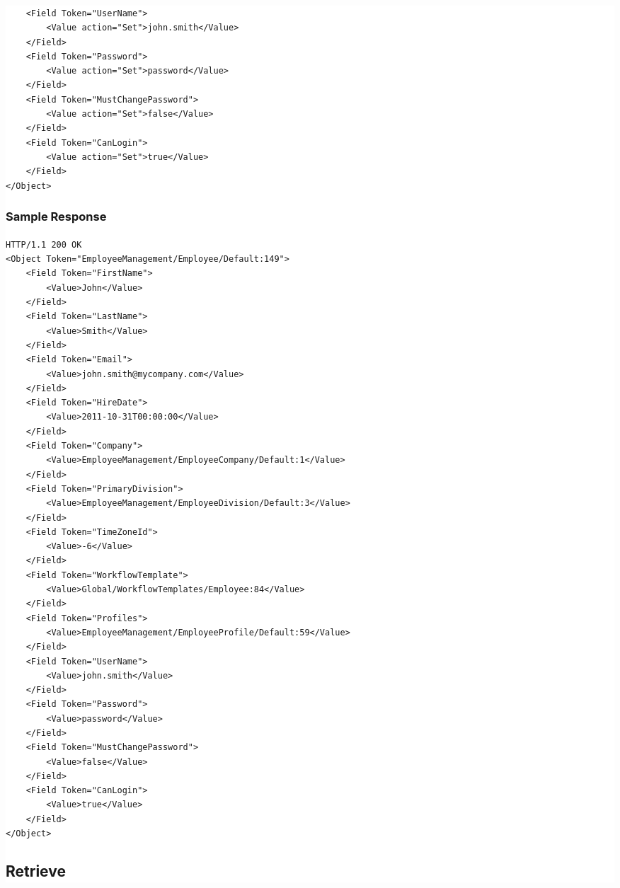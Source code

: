 ```
    <Field Token="UserName">
        <Value action="Set">john.smith</Value>
    </Field>
    <Field Token="Password">
        <Value action="Set">password</Value>
    </Field>
    <Field Token="MustChangePassword">
        <Value action="Set">false</Value>
    </Field>
    <Field Token="CanLogin">
        <Value action="Set">true</Value>
    </Field>
</Object>
```
### Sample Response
```
HTTP/1.1 200 OK
<Object Token="EmployeeManagement/Employee/Default:149">
    <Field Token="FirstName">
        <Value>John</Value>
    </Field>
    <Field Token="LastName">
        <Value>Smith</Value>
    </Field>
    <Field Token="Email">
        <Value>john.smith@mycompany.com</Value>
    </Field>
    <Field Token="HireDate">
        <Value>2011-10-31T00:00:00</Value>
    </Field>
    <Field Token="Company">
        <Value>EmployeeManagement/EmployeeCompany/Default:1</Value>
    </Field>
    <Field Token="PrimaryDivision">
        <Value>EmployeeManagement/EmployeeDivision/Default:3</Value>
    </Field>
    <Field Token="TimeZoneId">
        <Value>-6</Value>
    </Field>
    <Field Token="WorkflowTemplate">
        <Value>Global/WorkflowTemplates/Employee:84</Value>
    </Field>
    <Field Token="Profiles">
        <Value>EmployeeManagement/EmployeeProfile/Default:59</Value>
    </Field>
    <Field Token="UserName">
        <Value>john.smith</Value>
    </Field>
    <Field Token="Password">
        <Value>password</Value>
    </Field>
    <Field Token="MustChangePassword">
        <Value>false</Value>
    </Field>
    <Field Token="CanLogin">
        <Value>true</Value>
    </Field>
</Object>
```
## Retrieve
